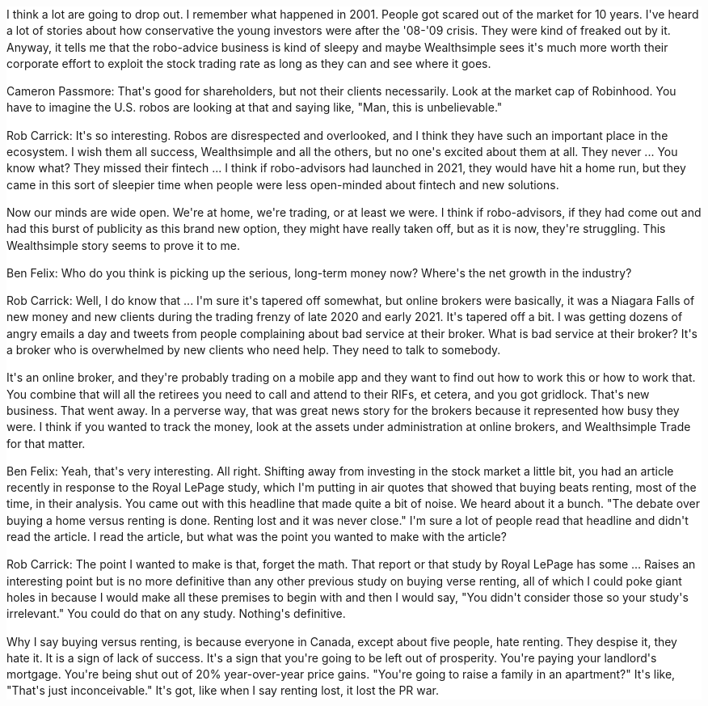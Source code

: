 I think a lot are going to drop out. I remember what happened in 2001. People got scared out of the market for 10 years. I've heard a lot of stories about how conservative the young investors were after the '08-'09 crisis. They were kind of freaked out by it. Anyway, it tells me that the robo-advice business is kind of sleepy and maybe Wealthsimple sees it's much more worth their corporate effort to exploit the stock trading rate as long as they can and see where it goes.

Cameron Passmore: That's good for shareholders, but not their clients necessarily. Look at the market cap of Robinhood. You have to imagine the U.S. robos are looking at that and saying like, "Man, this is unbelievable."

Rob Carrick: It's so interesting. Robos are disrespected and overlooked, and I think they have such an important place in the ecosystem. I wish them all success, Wealthsimple and all the others, but no one's excited about them at all. They never ... You know what? They missed their fintech ... I think if robo-advisors had launched in 2021, they would have hit a home run, but they came in this sort of sleepier time when people were less open-minded about fintech and new solutions.

Now our minds are wide open. We're at home, we're trading, or at least we were. I think if robo-advisors, if they had come out and had this burst of publicity as this brand new option, they might have really taken off, but as it is now, they're struggling. This Wealthsimple story seems to prove it to me.

Ben Felix: Who do you think is picking up the serious, long-term money now? Where's the net growth in the industry?

Rob Carrick: Well, I do know that ... I'm sure it's tapered off somewhat, but online brokers were basically, it was a Niagara Falls of new money and new clients during the trading frenzy of late 2020 and early 2021. It's tapered off a bit. I was getting dozens of angry emails a day and tweets from people complaining about bad service at their broker. What is bad service at their broker? It's a broker who is overwhelmed by new clients who need help. They need to talk to somebody.

It's an online broker, and they're probably trading on a mobile app and they want to find out how to work this or how to work that. You combine that will all the retirees you need to call and attend to their RIFs, et cetera, and you got gridlock. That's new business. That went away. In a perverse way, that was great news story for the brokers because it represented how busy they were. I think if you wanted to track the money, look at the assets under administration at online brokers, and Wealthsimple Trade for that matter.

Ben Felix: Yeah, that's very interesting. All right. Shifting away from investing in the stock market a little bit, you had an article recently in response to the Royal LePage study, which I'm putting in air quotes that showed that buying beats renting, most of the time, in their analysis. You came out with this headline that made quite a bit of noise. We heard about it a bunch. "The debate over buying a home versus renting is done. Renting lost and it was never close." I'm sure a lot of people read that headline and didn't read the article. I read the article, but what was the point you wanted to make with the article?

Rob Carrick: The point I wanted to make is that, forget the math. That report or that study by Royal LePage has some ... Raises an interesting point but is no more definitive than any other previous study on buying verse renting, all of which I could poke giant holes in because I would make all these premises to begin with and then I would say, "You didn't consider those so your study's irrelevant." You could do that on any study. Nothing's definitive.

Why I say buying versus renting, is because everyone in Canada, except about five people, hate renting. They despise it, they hate it. It is a sign of lack of success. It's a sign that you're going to be left out of prosperity. You're paying your landlord's mortgage. You're being shut out of 20% year-over-year price gains. "You're going to raise a family in an apartment?" It's like, "That's just inconceivable." It's got, like when I say renting lost, it lost the PR war.
